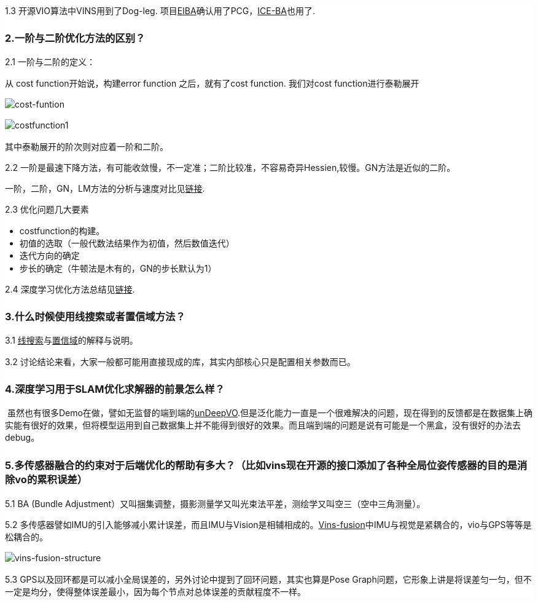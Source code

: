 1.3 开源VIO算法中VINS用到了Dog-leg. 项目[EIBA](https://arxiv.org/pdf/1711.05166.pdf)确认用了PCG，[ICE-BA](https://github.com/baidu/ICE-BA)也用了.

### 2.一阶与二阶优化方法的区别？

2.1 一阶与二阶的定义：

从 cost function开始说，构建error function 之后，就有了cost function. 我们对cost function进行泰勒展开

![cost-funtion](../assets/imgs/2019-07-14-1.jpg)

![costfunction1](../assets/imgs/2019-07-14-2.jpg)

其中泰勒展开的阶次则对应着一阶和二阶。

2.2 一阶是最速下降方法，有可能收敛慢，不一定准；二阶比较准，不容易奇异Hessien,较慢。GN方法是近似的二阶。

一阶，二阶，GN，LM方法的分析与速度对比见[链接](https://blog.csdn.net/orange_littlegirl/article/details/88627692).

2.3 优化问题几大要素

* costfunction的构建。
* 初值的选取（一般代数法结果作为初值，然后数值迭代）
* 迭代方向的确定
* 步长的确定（牛顿法是木有的，GN的步长默认为1）

2.4 深度学习优化方法总结见[链接](https://blog.csdn.net/u012759136/article/details/52302426).

### 3.什么时候使用线搜索或者置信域方法？

3.1 [线搜索](https://blog.csdn.net/tsroad/article/details/50249393)与[置信域]([https://www.codelast.com/%E5%8E%9F%E5%88%9B%E4%BF%A1%E8%B5%96%E5%9F%9Ftrust-region%E7%AE%97%E6%B3%95%E6%98%AF%E6%80%8E%E4%B9%88%E4%B8%80%E5%9B%9E%E4%BA%8B/](https://www.codelast.com/原创信赖域trust-region算法是怎么一回事/))的解释与说明。

3.2 讨论结论来看，大家一般都可能用直接现成的库，其实内部核心只是配置相关参数而已。

### 4.深度学习用于SLAM优化求解器的前景怎么样？

​		虽然也有很多Demo在做，譬如无监督的端到端的[unDeepVO](https://arxiv.org/pdf/1709.06841v1.pdf).但是泛化能力一直是一个很难解决的问题，现在得到的反馈都是在数据集上确实能有很好的效果，但将模型运用到自己数据集上并不能得到很好的效果。而且端到端的问题是说有可能是一个黑盒，没有很好的办法去debug。

### 5.多传感器融合的约束对于后端优化的帮助有多大？（比如vins现在开源的接口添加了各种全局位姿传感器的目的是消除vo的累积误差）

5.1 BA (Bundle Adjustment）又叫捆集调整，摄影测量学又叫光束法平差，测绘学又叫空三（空中三角测量）。

5.2 多传感器譬如IMU的引入能够减小累计误差，而且IMU与Vision是相辅相成的。[Vins-fusion](https://mp.weixin.qq.com/s?__biz=MzI5MTM1MTQwMw==&mid=2247504550&idx=1&sn=28311396bf1b3469297aa13b3a3b2828&chksm=ec136ca2db64e5b4bf91bba0736ce7d4c9438db0889108f35b669fc380e6cc939cddc299a1bd&mpshare=1&scene=1&srcid=04187loHMKTOpahKJb8nnBOG#rd)中IMU与视觉是紧耦合的，vio与GPS等等是松耦合的。

![vins-fusion-structure](../assets/imgs/2019-07-14-3.jpg)

5.3 GPS以及回环都是可以减小全局误差的，另外讨论中提到了回环问题，其实也算是Pose Graph问题，它形象上讲是将误差匀一匀，但不一定是均分，使得整体误差最小，因为每个节点对总体误差的贡献程度不一样。 
